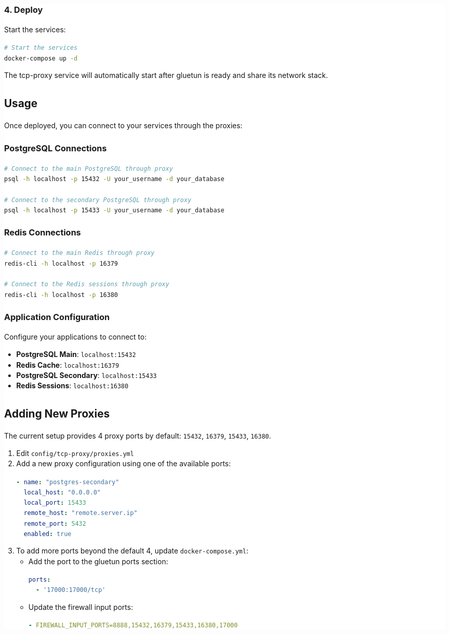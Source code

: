 ```yaml
```

### 4. Deploy

Start the services:
```bash
# Start the services
docker-compose up -d
```

The tcp-proxy service will automatically start after gluetun is ready and share its network stack.

## Usage

Once deployed, you can connect to your services through the proxies:

### PostgreSQL Connections
```bash
# Connect to the main PostgreSQL through proxy
psql -h localhost -p 15432 -U your_username -d your_database

# Connect to the secondary PostgreSQL through proxy
psql -h localhost -p 15433 -U your_username -d your_database
```

### Redis Connections
```bash
# Connect to the main Redis through proxy
redis-cli -h localhost -p 16379

# Connect to the Redis sessions through proxy
redis-cli -h localhost -p 16380
```

### Application Configuration

Configure your applications to connect to:
- **PostgreSQL Main**: `localhost:15432`
- **Redis Cache**: `localhost:16379`
- **PostgreSQL Secondary**: `localhost:15433`
- **Redis Sessions**: `localhost:16380`

## Adding New Proxies

The current setup provides 4 proxy ports by default: `15432`, `16379`, `15433`, `16380`.

1. Edit `config/tcp-proxy/proxies.yml`
2. Add a new proxy configuration using one of the available ports:
   ```yaml
   - name: "postgres-secondary"
     local_host: "0.0.0.0"
     local_port: 15433
     remote_host: "remote.server.ip"
     remote_port: 5432
     enabled: true
   ```
3. To add more ports beyond the default 4, update `docker-compose.yml`:
   - Add the port to the gluetun ports section:
     ```yaml
     ports:
       - '17000:17000/tcp'
     ```
   - Update the firewall input ports:
     ```yaml
     - FIREWALL_INPUT_PORTS=8888,15432,16379,15433,16380,17000